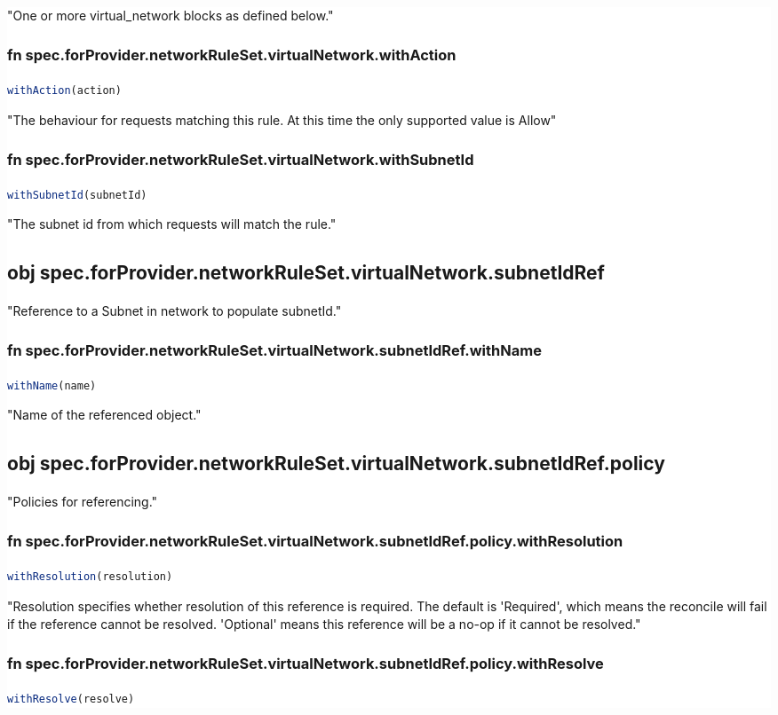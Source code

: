 "One or more virtual_network blocks as defined below."

### fn spec.forProvider.networkRuleSet.virtualNetwork.withAction

```ts
withAction(action)
```

"The behaviour for requests matching this rule. At this time the only supported value is Allow"

### fn spec.forProvider.networkRuleSet.virtualNetwork.withSubnetId

```ts
withSubnetId(subnetId)
```

"The subnet id from which requests will match the rule."

## obj spec.forProvider.networkRuleSet.virtualNetwork.subnetIdRef

"Reference to a Subnet in network to populate subnetId."

### fn spec.forProvider.networkRuleSet.virtualNetwork.subnetIdRef.withName

```ts
withName(name)
```

"Name of the referenced object."

## obj spec.forProvider.networkRuleSet.virtualNetwork.subnetIdRef.policy

"Policies for referencing."

### fn spec.forProvider.networkRuleSet.virtualNetwork.subnetIdRef.policy.withResolution

```ts
withResolution(resolution)
```

"Resolution specifies whether resolution of this reference is required. The default is 'Required', which means the reconcile will fail if the reference cannot be resolved. 'Optional' means this reference will be a no-op if it cannot be resolved."

### fn spec.forProvider.networkRuleSet.virtualNetwork.subnetIdRef.policy.withResolve

```ts
withResolve(resolve)
```
